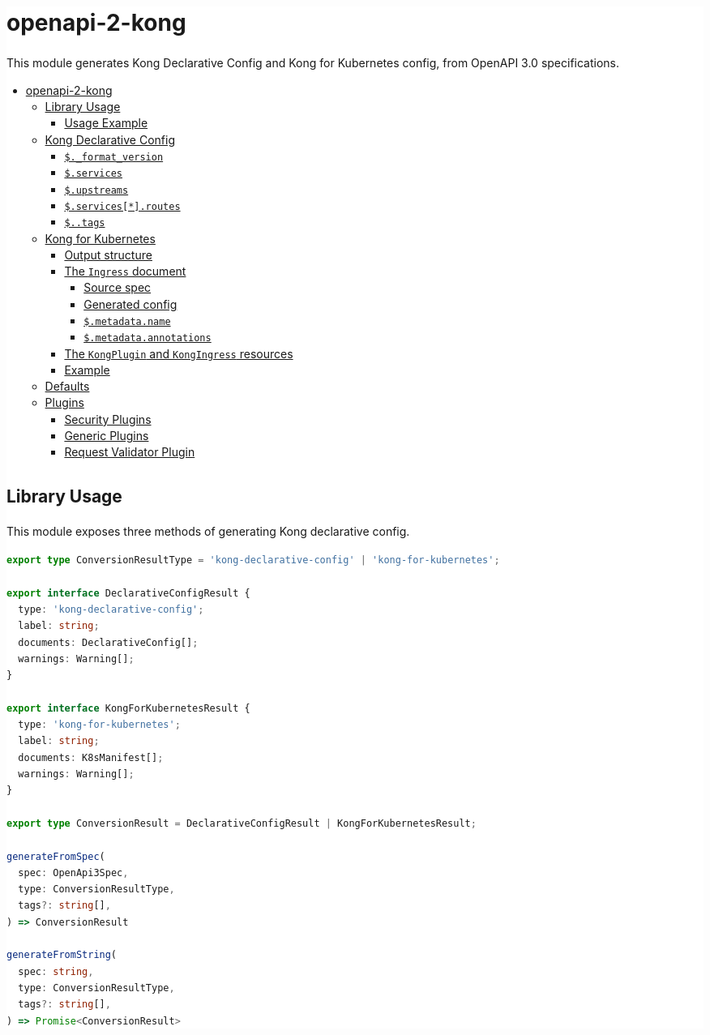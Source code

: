 # openapi-2-kong

This module generates Kong Declarative Config and Kong for Kubernetes config, from OpenAPI 3.0 specifications.

- [openapi-2-kong](#openapi-2-kong)
  - [Library Usage](#library-usage)
    - [Usage Example](#usage-example)
  - [Kong Declarative Config](#kong-declarative-config)
    - [`$._format_version`](#_format_version)
    - [`$.services`](#services)
    - [`$.upstreams`](#upstreams)
    - [`$.services[*].routes`](#servicesroutes)
    - [`$..tags`](#tags)
  - [Kong for Kubernetes](#kong-for-kubernetes)
    - [Output structure](#output-structure)
    - [The `Ingress` document](#the-ingress-document)
      - [Source spec](#source-spec)
      - [Generated config](#generated-config)
      - [`$.metadata.name`](#metadataname)
      - [`$.metadata.annotations`](#metadataannotations)
    - [The `KongPlugin` and `KongIngress` resources](#the-kongplugin-and-kongingress-resources)
    - [Example](#example)
  - [Defaults](#defaults)
  - [Plugins](#plugins)
    - [Security Plugins](#security-plugins)
    - [Generic Plugins](#generic-plugins)
    - [Request Validator Plugin](#request-validator-plugin)

## Library Usage

This module exposes three methods of generating Kong declarative config.

```ts
export type ConversionResultType = 'kong-declarative-config' | 'kong-for-kubernetes';

export interface DeclarativeConfigResult {
  type: 'kong-declarative-config';
  label: string;
  documents: DeclarativeConfig[];
  warnings: Warning[];
}

export interface KongForKubernetesResult {
  type: 'kong-for-kubernetes';
  label: string;
  documents: K8sManifest[];
  warnings: Warning[];
}

export type ConversionResult = DeclarativeConfigResult | KongForKubernetesResult;

generateFromSpec(
  spec: OpenApi3Spec,
  type: ConversionResultType,
  tags?: string[],
) => ConversionResult

generateFromString(
  spec: string,
  type: ConversionResultType,
  tags?: string[],
) => Promise<ConversionResult>
```